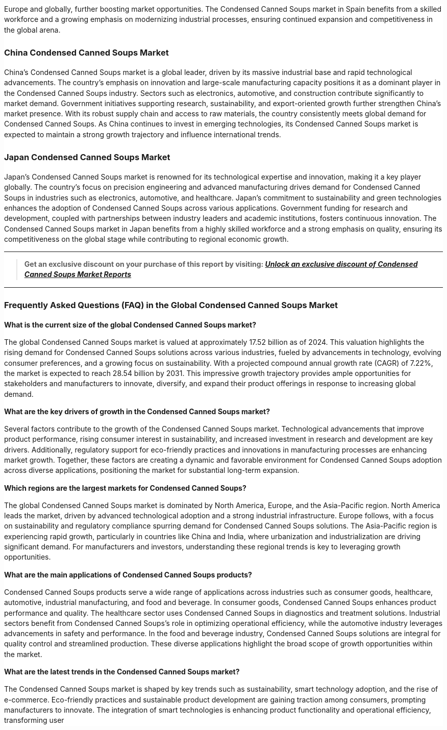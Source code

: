 Europe and globally, further boosting market opportunities. The Condensed Canned Soups market in Spain benefits from a skilled workforce and a growing emphasis on modernizing industrial processes, ensuring continued expansion and competitiveness in the global arena.</p><h3>China Condensed Canned Soups Market</h3><p>China&rsquo;s Condensed Canned Soups market is a global leader, driven by its massive industrial base and rapid technological advancements. The country&rsquo;s emphasis on innovation and large-scale manufacturing capacity positions it as a dominant player in the Condensed Canned Soups industry. Sectors such as electronics, automotive, and construction contribute significantly to market demand. Government initiatives supporting research, sustainability, and export-oriented growth further strengthen China&rsquo;s market presence. With its robust supply chain and access to raw materials, the country consistently meets global demand for Condensed Canned Soups. As China continues to invest in emerging technologies, its Condensed Canned Soups market is expected to maintain a strong growth trajectory and influence international trends.</p><h3>Japan Condensed Canned Soups Market</h3><p>Japan&rsquo;s Condensed Canned Soups market is renowned for its technological expertise and innovation, making it a key player globally. The country&rsquo;s focus on precision engineering and advanced manufacturing drives demand for Condensed Canned Soups in industries such as electronics, automotive, and healthcare. Japan&rsquo;s commitment to sustainability and green technologies enhances the adoption of Condensed Canned Soups across various applications. Government funding for research and development, coupled with partnerships between industry leaders and academic institutions, fosters continuous innovation. The Condensed Canned Soups market in Japan benefits from a highly skilled workforce and a strong emphasis on quality, ensuring its competitiveness on the global stage while contributing to regional economic growth.</p><hr /><blockquote><p><strong>Get an exclusive discount on your purchase of this report by visiting: <em><a href="://marketresearchpulse.com/ask-for-discount/120622?utm_source=Github&amp;utm_medium=0110">Unlock an exclusive discount of Condensed Canned Soups Market Reports</a></em>&nbsp;</strong></p></blockquote><hr /><h3>Frequently Asked Questions (FAQ) in the Global Condensed Canned Soups Market</h3><p><strong>What is the current size of the global Condensed Canned Soups market?</strong></p><p>The global Condensed Canned Soups market is valued at approximately 17.52 billion as of 2024. This valuation highlights the rising demand for Condensed Canned Soups solutions across various industries, fueled by advancements in technology, evolving consumer preferences, and a growing focus on sustainability. With a projected compound annual growth rate (CAGR) of 7.22%, the market is expected to reach 28.54 billion by 2031. This impressive growth trajectory provides ample opportunities for stakeholders and manufacturers to innovate, diversify, and expand their product offerings in response to increasing global demand.</p><p><strong>What are the key drivers of growth in the Condensed Canned Soups market?</strong></p><p>Several factors contribute to the growth of the Condensed Canned Soups market. Technological advancements that improve product performance, rising consumer interest in sustainability, and increased investment in research and development are key drivers. Additionally, regulatory support for eco-friendly practices and innovations in manufacturing processes are enhancing market growth. Together, these factors are creating a dynamic and favorable environment for Condensed Canned Soups adoption across diverse applications, positioning the market for substantial long-term expansion.</p><p><strong>Which regions are the largest markets for Condensed Canned Soups?</strong></p><p>The global Condensed Canned Soups market is dominated by North America, Europe, and the Asia-Pacific region. North America leads the market, driven by advanced technological adoption and a strong industrial infrastructure. Europe follows, with a focus on sustainability and regulatory compliance spurring demand for Condensed Canned Soups solutions. The Asia-Pacific region is experiencing rapid growth, particularly in countries like China and India, where urbanization and industrialization are driving significant demand. For manufacturers and investors, understanding these regional trends is key to leveraging growth opportunities.</p><p><strong>What are the main applications of Condensed Canned Soups products?</strong></p><p>Condensed Canned Soups products serve a wide range of applications across industries such as consumer goods, healthcare, automotive, industrial manufacturing, and food and beverage. In consumer goods, Condensed Canned Soups enhances product performance and quality. The healthcare sector uses Condensed Canned Soups in diagnostics and treatment solutions. Industrial sectors benefit from Condensed Canned Soups&rsquo;s role in optimizing operational efficiency, while the automotive industry leverages advancements in safety and performance. In the food and beverage industry, Condensed Canned Soups solutions are integral for quality control and streamlined production. These diverse applications highlight the broad scope of growth opportunities within the market.</p><p><strong>What are the latest trends in the Condensed Canned Soups market?</strong></p><p>The Condensed Canned Soups market is shaped by key trends such as sustainability, smart technology adoption, and the rise of e-commerce. Eco-friendly practices and sustainable product development are gaining traction among consumers, prompting manufacturers to innovate. The integration of smart technologies is enhancing product functionality and operational efficiency, transforming user